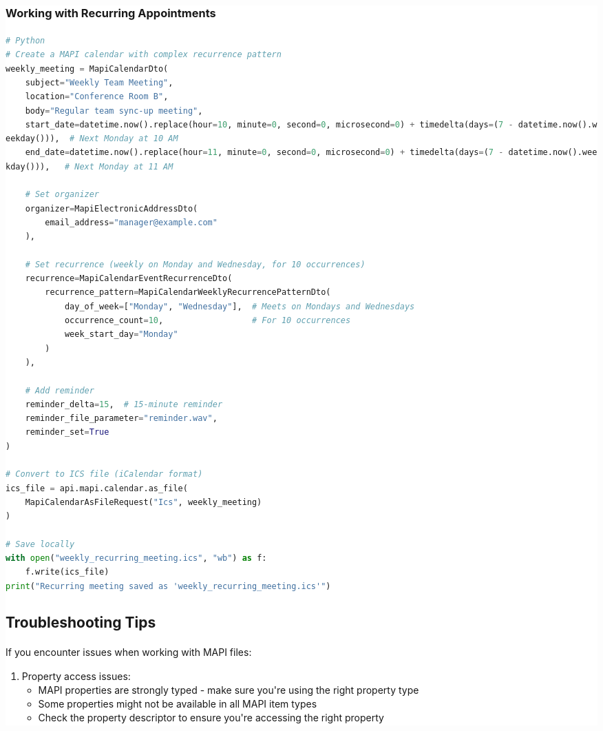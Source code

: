 ### Working with Recurring Appointments

```python
# Python
# Create a MAPI calendar with complex recurrence pattern
weekly_meeting = MapiCalendarDto(
    subject="Weekly Team Meeting",
    location="Conference Room B",
    body="Regular team sync-up meeting",
    start_date=datetime.now().replace(hour=10, minute=0, second=0, microsecond=0) + timedelta(days=(7 - datetime.now().weekday())),  # Next Monday at 10 AM
    end_date=datetime.now().replace(hour=11, minute=0, second=0, microsecond=0) + timedelta(days=(7 - datetime.now().weekday())),   # Next Monday at 11 AM
    
    # Set organizer
    organizer=MapiElectronicAddressDto(
        email_address="manager@example.com"
    ),
    
    # Set recurrence (weekly on Monday and Wednesday, for 10 occurrences)
    recurrence=MapiCalendarEventRecurrenceDto(
        recurrence_pattern=MapiCalendarWeeklyRecurrencePatternDto(
            day_of_week=["Monday", "Wednesday"],  # Meets on Mondays and Wednesdays
            occurrence_count=10,                  # For 10 occurrences
            week_start_day="Monday"
        )
    ),
    
    # Add reminder
    reminder_delta=15,  # 15-minute reminder
    reminder_file_parameter="reminder.wav",
    reminder_set=True
)

# Convert to ICS file (iCalendar format)
ics_file = api.mapi.calendar.as_file(
    MapiCalendarAsFileRequest("Ics", weekly_meeting)
)

# Save locally
with open("weekly_recurring_meeting.ics", "wb") as f:
    f.write(ics_file)
print("Recurring meeting saved as 'weekly_recurring_meeting.ics'")
```

## Troubleshooting Tips

If you encounter issues when working with MAPI files:

1. Property access issues:
   - MAPI properties are strongly typed - make sure you're using the right property type
   - Some properties might not be available in all MAPI item types
   - Check the property descriptor to ensure you're accessing the right property
